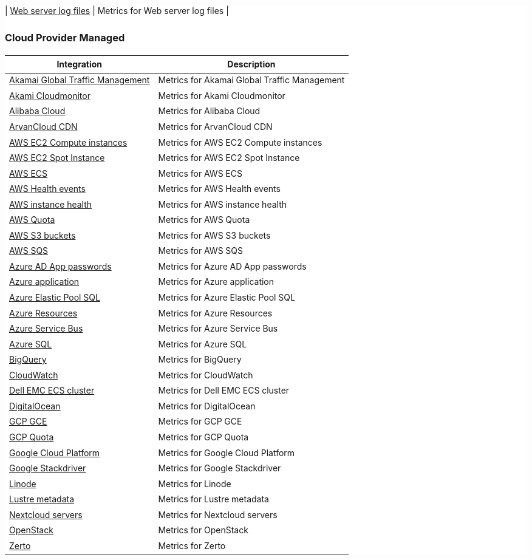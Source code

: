 | [Web server log files](https://github.com/netdata/netdata/blob/master/src/go/plugin/go.d/collector/weblog/integrations/web_server_log_files.md) | Metrics for Web server log files |

### Cloud Provider Managed

| Integration | Description |
|-------------|-------------|
| [Akamai Global Traffic Management](https://github.com/netdata/netdata/blob/master/src/go/plugin/go.d/collector/prometheus/integrations/akamai_global_traffic_management.md) | Metrics for Akamai Global Traffic Management |
| [Akami Cloudmonitor](https://github.com/netdata/netdata/blob/master/src/go/plugin/go.d/collector/prometheus/integrations/akami_cloudmonitor.md) | Metrics for Akami Cloudmonitor |
| [Alibaba Cloud](https://github.com/netdata/netdata/blob/master/src/go/plugin/go.d/collector/prometheus/integrations/alibaba_cloud.md) | Metrics for Alibaba Cloud |
| [ArvanCloud CDN](https://github.com/netdata/netdata/blob/master/src/go/plugin/go.d/collector/prometheus/integrations/arvancloud_cdn.md) | Metrics for ArvanCloud CDN |
| [AWS EC2 Compute instances](https://github.com/netdata/netdata/blob/master/src/go/plugin/go.d/collector/prometheus/integrations/aws_ec2_compute_instances.md) | Metrics for AWS EC2 Compute instances |
| [AWS EC2 Spot Instance](https://github.com/netdata/netdata/blob/master/src/go/plugin/go.d/collector/prometheus/integrations/aws_ec2_spot_instance.md) | Metrics for AWS EC2 Spot Instance |
| [AWS ECS](https://github.com/netdata/netdata/blob/master/src/go/plugin/go.d/collector/prometheus/integrations/aws_ecs.md) | Metrics for AWS ECS |
| [AWS Health events](https://github.com/netdata/netdata/blob/master/src/go/plugin/go.d/collector/prometheus/integrations/aws_health_events.md) | Metrics for AWS Health events |
| [AWS instance health](https://github.com/netdata/netdata/blob/master/src/go/plugin/go.d/collector/prometheus/integrations/aws_instance_health.md) | Metrics for AWS instance health |
| [AWS Quota](https://github.com/netdata/netdata/blob/master/src/go/plugin/go.d/collector/prometheus/integrations/aws_quota.md) | Metrics for AWS Quota |
| [AWS S3 buckets](https://github.com/netdata/netdata/blob/master/src/go/plugin/go.d/collector/prometheus/integrations/aws_s3_buckets.md) | Metrics for AWS S3 buckets |
| [AWS SQS](https://github.com/netdata/netdata/blob/master/src/go/plugin/go.d/collector/prometheus/integrations/aws_sqs.md) | Metrics for AWS SQS |
| [Azure AD App passwords](https://github.com/netdata/netdata/blob/master/src/go/plugin/go.d/collector/prometheus/integrations/azure_ad_app_passwords.md) | Metrics for Azure AD App passwords |
| [Azure application](https://github.com/netdata/netdata/blob/master/src/go/plugin/go.d/collector/prometheus/integrations/azure_application.md) | Metrics for Azure application |
| [Azure Elastic Pool SQL](https://github.com/netdata/netdata/blob/master/src/go/plugin/go.d/collector/prometheus/integrations/azure_elastic_pool_sql.md) | Metrics for Azure Elastic Pool SQL |
| [Azure Resources](https://github.com/netdata/netdata/blob/master/src/go/plugin/go.d/collector/prometheus/integrations/azure_resources.md) | Metrics for Azure Resources |
| [Azure Service Bus](https://github.com/netdata/netdata/blob/master/src/go/plugin/go.d/collector/prometheus/integrations/azure_service_bus.md) | Metrics for Azure Service Bus |
| [Azure SQL](https://github.com/netdata/netdata/blob/master/src/go/plugin/go.d/collector/prometheus/integrations/azure_sql.md) | Metrics for Azure SQL |
| [BigQuery](https://github.com/netdata/netdata/blob/master/src/go/plugin/go.d/collector/prometheus/integrations/bigquery.md) | Metrics for BigQuery |
| [CloudWatch](https://github.com/netdata/netdata/blob/master/src/go/plugin/go.d/collector/prometheus/integrations/cloudwatch.md) | Metrics for CloudWatch |
| [Dell EMC ECS cluster](https://github.com/netdata/netdata/blob/master/src/go/plugin/go.d/collector/prometheus/integrations/dell_emc_ecs_cluster.md) | Metrics for Dell EMC ECS cluster |
| [DigitalOcean](https://github.com/netdata/netdata/blob/master/src/go/plugin/go.d/collector/prometheus/integrations/digitalocean.md) | Metrics for DigitalOcean |
| [GCP GCE](https://github.com/netdata/netdata/blob/master/src/go/plugin/go.d/collector/prometheus/integrations/gcp_gce.md) | Metrics for GCP GCE |
| [GCP Quota](https://github.com/netdata/netdata/blob/master/src/go/plugin/go.d/collector/prometheus/integrations/gcp_quota.md) | Metrics for GCP Quota |
| [Google Cloud Platform](https://github.com/netdata/netdata/blob/master/src/go/plugin/go.d/collector/prometheus/integrations/google_cloud_platform.md) | Metrics for Google Cloud Platform |
| [Google Stackdriver](https://github.com/netdata/netdata/blob/master/src/go/plugin/go.d/collector/prometheus/integrations/google_stackdriver.md) | Metrics for Google Stackdriver |
| [Linode](https://github.com/netdata/netdata/blob/master/src/go/plugin/go.d/collector/prometheus/integrations/linode.md) | Metrics for Linode |
| [Lustre metadata](https://github.com/netdata/netdata/blob/master/src/go/plugin/go.d/collector/prometheus/integrations/lustre_metadata.md) | Metrics for Lustre metadata |
| [Nextcloud servers](https://github.com/netdata/netdata/blob/master/src/go/plugin/go.d/collector/prometheus/integrations/nextcloud_servers.md) | Metrics for Nextcloud servers |
| [OpenStack](https://github.com/netdata/netdata/blob/master/src/go/plugin/go.d/collector/prometheus/integrations/openstack.md) | Metrics for OpenStack |
| [Zerto](https://github.com/netdata/netdata/blob/master/src/go/plugin/go.d/collector/prometheus/integrations/zerto.md) | Metrics for Zerto |
